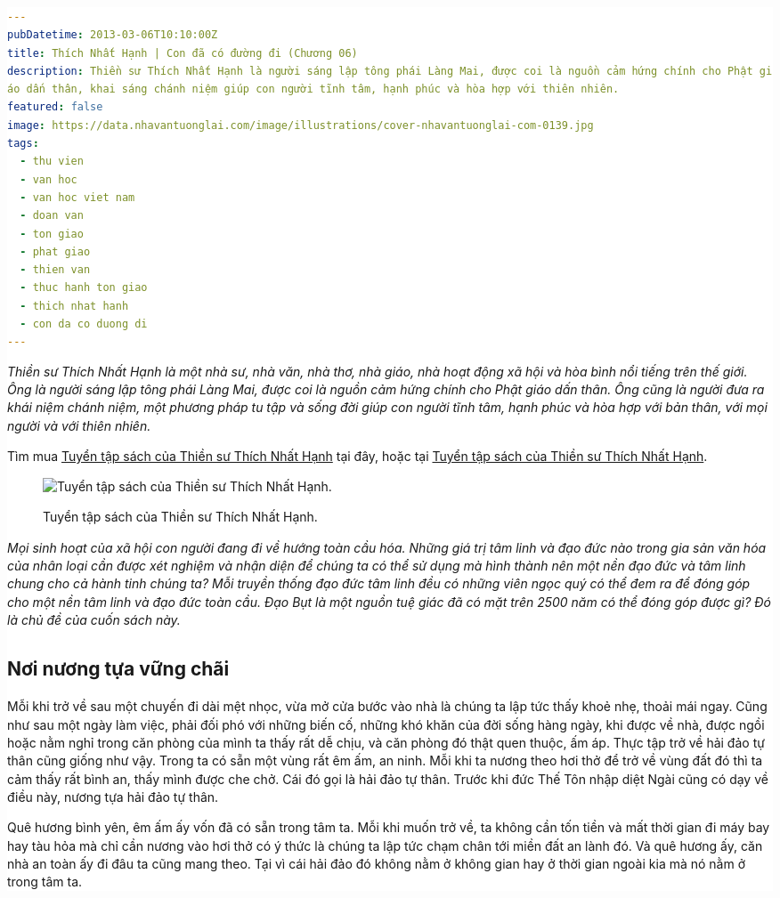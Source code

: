 ```yaml
---
pubDatetime: 2013-03-06T10:10:00Z
title: Thích Nhất Hạnh | Con đã có đường đi (Chương 06)
description: Thiền sư Thích Nhất Hạnh là người sáng lập tông phái Làng Mai, được coi là nguồn cảm hứng chính cho Phật giáo dấn thân, khai sáng chánh niệm giúp con người tĩnh tâm, hạnh phúc và hòa hợp với thiên nhiên.
featured: false
image: https://data.nhavantuonglai.com/image/illustrations/cover-nhavantuonglai-com-0139.jpg
tags:
  - thu vien
  - van hoc
  - van hoc viet nam
  - doan van
  - ton giao
  - phat giao
  - thien van
  - thuc hanh ton giao
  - thich nhat hanh
  - con da co duong di
---
```


_Thiền sư Thích Nhất Hạnh là một nhà sư, nhà văn, nhà thơ, nhà giáo, nhà hoạt động xã hội và hòa bình nổi tiếng trên thế giới. Ông là người sáng lập tông phái Làng Mai, được coi là nguồn cảm hứng chính cho Phật giáo dấn thân. Ông cũng là người đưa ra khái niệm chánh niệm, một phương pháp tu tập và sống đời giúp con người tĩnh tâm, hạnh phúc và hòa hợp với bản thân, với mọi người và với thiên nhiên._

Tìm mua [Tuyển tập sách của Thiền sư Thích Nhất Hạnh](https://shope.ee/2q52sL8Etn) tại đây, hoặc tại [Tuyển tập sách của Thiền sư Thích Nhất Hạnh](https://shope.ee/7zn92I83dd).

<figure><img src="https://info.nhavantuonglai.com/thich-nhat-hanh-02" alt="Tuyển tập sách của Thiền sư Thích Nhất Hạnh." title="Tuyển tập sách của Thiền sư Thích Nhất Hạnh." height=100% width=100%><figcaption><p>Tuyển tập sách của Thiền sư Thích Nhất Hạnh.</p></figcaption></figure>

_Mọi sinh hoạt của xã hội con người đang đi về hướng toàn cầu hóa. Những giá trị tâm linh và đạo đức nào trong gia sản văn hóa của nhân loại cần được xét nghiệm và nhận diện để chúng ta có thể sử dụng mà hình thành nên một nền đạo đức và tâm linh chung cho cả hành tinh chúng ta? Mỗi truyền thống đạo đức tâm linh đều có những viên ngọc quý có thể đem ra để đóng góp cho một nền tâm linh và đạo đức toàn cầu. Đạo Bụt là một nguồn tuệ giác đã có mặt trên 2500 năm có thể đóng góp được gì? Đó là chủ đề của cuốn sách này._

## Nơi nương tựa vững chãi

Mỗi khi trở về sau một chuyến đi dài mệt nhọc, vừa mở cửa bước vào nhà là chúng ta lập tức thấy khoẻ nhẹ, thoải mái ngay. Cũng như sau một ngày làm việc, phải đối phó với những biến cố, những khó khăn của đời sống hàng ngày, khi được về nhà, được ngồi hoặc nằm nghỉ trong căn phòng của mình ta thấy rất dễ chịu, và căn phòng đó thật quen thuộc, ấm áp. Thực tập trở về hải đảo tự thân cũng giống như vậy. Trong ta có sẵn một vùng rất êm ấm, an ninh. Mỗi khi ta nương theo hơi thở để trở về vùng đất đó thì ta cảm thấy rất bình an, thấy mình được che chở. Cái đó gọi là hải đảo tự thân. Trước khi đức Thế Tôn nhập diệt Ngài cũng có dạy về điều này, nương tựa hải đảo tự thân.

Quê hương bình yên, êm ấm ấy vốn đã có sẵn trong tâm ta. Mỗi khi muốn trở về, ta không cần tốn tiền và mất thời gian đi máy bay hay tàu hỏa mà chỉ cần nương vào hơi thở có ý thức là chúng ta lập tức chạm chân tới miền đất an lành đó. Và quê hương ấy, căn nhà an toàn ấy đi đâu ta cũng mang theo. Tại vì cái hải đảo đó không nằm ở không gian hay ở thời gian ngoài kia mà nó nằm ở trong tâm ta.
